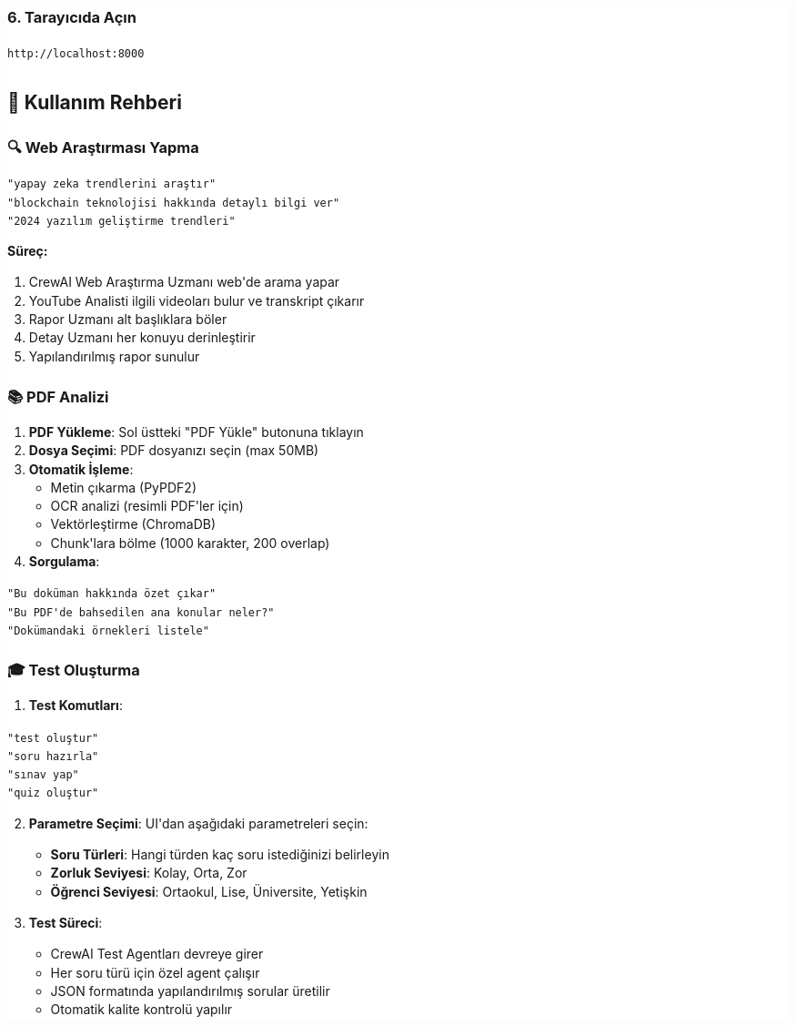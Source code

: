 ### 6. Tarayıcıda Açın
```
http://localhost:8000
```

## 🔧 Kullanım Rehberi

### 🔍 Web Araştırması Yapma
```
"yapay zeka trendlerini araştır"
"blockchain teknolojisi hakkında detaylı bilgi ver"
"2024 yazılım geliştirme trendleri"
```

**Süreç:**
1. CrewAI Web Araştırma Uzmanı web'de arama yapar
2. YouTube Analisti ilgili videoları bulur ve transkript çıkarır
3. Rapor Uzmanı alt başlıklara böler
4. Detay Uzmanı her konuyu derinleştirir
5. Yapılandırılmış rapor sunulur

### 📚 PDF Analizi
1. **PDF Yükleme**: Sol üstteki "PDF Yükle" butonuna tıklayın
2. **Dosya Seçimi**: PDF dosyanızı seçin (max 50MB)
3. **Otomatik İşleme**: 
   - Metin çıkarma (PyPDF2)
   - OCR analizi (resimli PDF'ler için)
   - Vektörleştirme (ChromaDB)
   - Chunk'lara bölme (1000 karakter, 200 overlap)
4. **Sorgulama**: 
```
"Bu doküman hakkında özet çıkar"
"Bu PDF'de bahsedilen ana konular neler?"
"Dokümandaki örnekleri listele"
```

### 🎓 Test Oluşturma
1. **Test Komutları**:
```
"test oluştur"
"soru hazırla"
"sınav yap"
"quiz oluştur"
```

2. **Parametre Seçimi**: UI'dan aşağıdaki parametreleri seçin:
   - **Soru Türleri**: Hangi türden kaç soru istediğinizi belirleyin
   - **Zorluk Seviyesi**: Kolay, Orta, Zor
   - **Öğrenci Seviyesi**: Ortaokul, Lise, Üniversite, Yetişkin

3. **Test Süreci**:
   - CrewAI Test Agentları devreye girer
   - Her soru türü için özel agent çalışır
   - JSON formatında yapılandırılmış sorular üretilir
   - Otomatik kalite kontrolü yapılır
